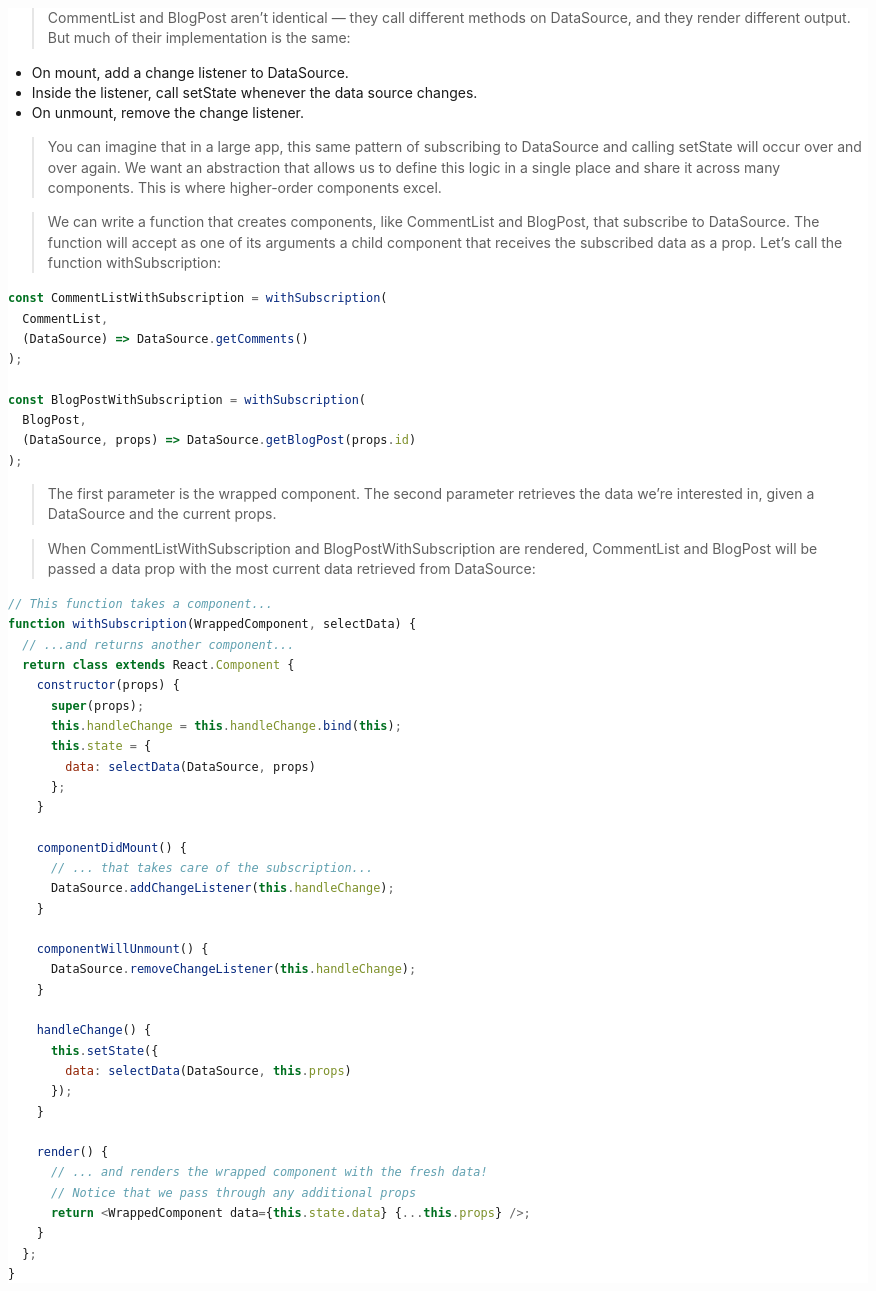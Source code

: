 >CommentList and BlogPost aren’t identical — they call different methods on DataSource, and they render different output. But much of their implementation is the same:
- On mount, add a change listener to DataSource.
- Inside the listener, call setState whenever the data source changes.
- On unmount, remove the change listener.

>You can imagine that in a large app, this same pattern of subscribing to DataSource and calling setState will occur over and over again. We want an abstraction that allows us to define this logic in a single place and share it across many components. This is where higher-order components excel.

>We can write a function that creates components, like CommentList and BlogPost, that subscribe to DataSource. The function will accept as one of its arguments a child component that receives the subscribed data as a prop. Let’s call the function withSubscription:

```javascript
const CommentListWithSubscription = withSubscription(
  CommentList,
  (DataSource) => DataSource.getComments()
);

const BlogPostWithSubscription = withSubscription(
  BlogPost,
  (DataSource, props) => DataSource.getBlogPost(props.id)
);
```

> The first parameter is the wrapped component. The second parameter retrieves the data we’re interested in, given a DataSource and the current props.

>When CommentListWithSubscription and BlogPostWithSubscription are rendered, CommentList and BlogPost will be passed a data prop with the most current data retrieved from DataSource:

```javascript
// This function takes a component...
function withSubscription(WrappedComponent, selectData) {
  // ...and returns another component...
  return class extends React.Component {
    constructor(props) {
      super(props);
      this.handleChange = this.handleChange.bind(this);
      this.state = {
        data: selectData(DataSource, props)
      };
    }

    componentDidMount() {
      // ... that takes care of the subscription...
      DataSource.addChangeListener(this.handleChange);
    }

    componentWillUnmount() {
      DataSource.removeChangeListener(this.handleChange);
    }

    handleChange() {
      this.setState({
        data: selectData(DataSource, this.props)
      });
    }

    render() {
      // ... and renders the wrapped component with the fresh data!
      // Notice that we pass through any additional props
      return <WrappedComponent data={this.state.data} {...this.props} />;
    }
  };
}
```